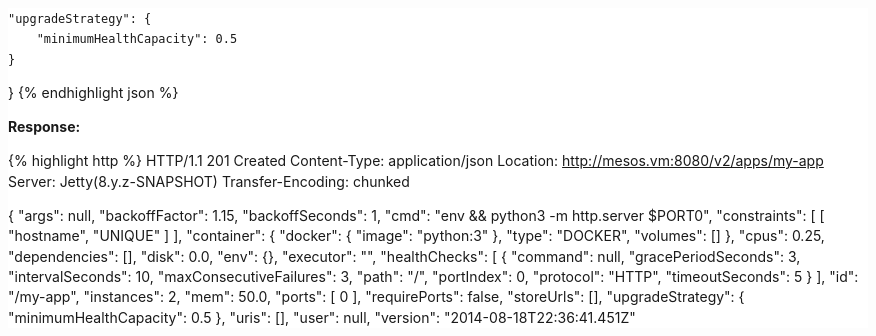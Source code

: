     "upgradeStrategy": {
        "minimumHealthCapacity": 0.5
    }
}
{% endhighlight json %}

**Response:**


{% highlight http %}
HTTP/1.1 201 Created
Content-Type: application/json
Location: http://mesos.vm:8080/v2/apps/my-app
Server: Jetty(8.y.z-SNAPSHOT)
Transfer-Encoding: chunked

{
    "args": null, 
    "backoffFactor": 1.15, 
    "backoffSeconds": 1, 
    "cmd": "env && python3 -m http.server $PORT0", 
    "constraints": [
        [
            "hostname", 
            "UNIQUE"
        ]
    ], 
    "container": {
        "docker": {
            "image": "python:3"
        }, 
        "type": "DOCKER", 
        "volumes": []
    }, 
    "cpus": 0.25, 
    "dependencies": [], 
    "disk": 0.0, 
    "env": {}, 
    "executor": "", 
    "healthChecks": [
        {
            "command": null, 
            "gracePeriodSeconds": 3, 
            "intervalSeconds": 10, 
            "maxConsecutiveFailures": 3, 
            "path": "/", 
            "portIndex": 0, 
            "protocol": "HTTP", 
            "timeoutSeconds": 5
        }
    ], 
    "id": "/my-app", 
    "instances": 2, 
    "mem": 50.0, 
    "ports": [
        0
    ], 
    "requirePorts": false, 
    "storeUrls": [], 
    "upgradeStrategy": {
        "minimumHealthCapacity": 0.5
    }, 
    "uris": [], 
    "user": null, 
    "version": "2014-08-18T22:36:41.451Z"